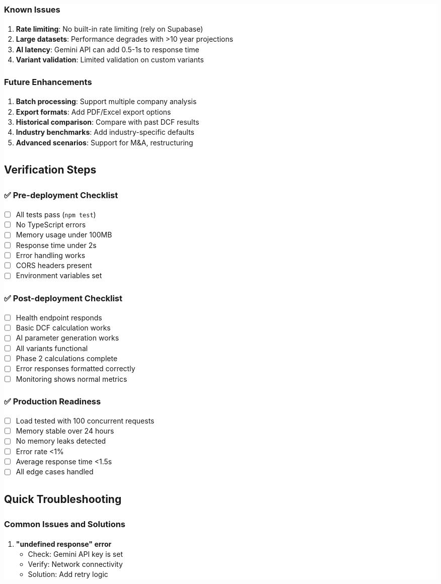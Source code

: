 ### Known Issues
1. **Rate limiting**: No built-in rate limiting (rely on Supabase)
2. **Large datasets**: Performance degrades with >10 year projections
3. **AI latency**: Gemini API can add 0.5-1s to response time
4. **Variant validation**: Limited validation on custom variants

### Future Enhancements
1. **Batch processing**: Support multiple company analysis
2. **Export formats**: Add PDF/Excel export options
3. **Historical comparison**: Compare with past DCF results
4. **Industry benchmarks**: Add industry-specific defaults
5. **Advanced scenarios**: Support for M&A, restructuring

## Verification Steps

### ✅ Pre-deployment Checklist
- [ ] All tests pass (`npm test`)
- [ ] No TypeScript errors
- [ ] Memory usage under 100MB
- [ ] Response time under 2s
- [ ] Error handling works
- [ ] CORS headers present
- [ ] Environment variables set

### ✅ Post-deployment Checklist
- [ ] Health endpoint responds
- [ ] Basic DCF calculation works
- [ ] AI parameter generation works
- [ ] All variants functional
- [ ] Phase 2 calculations complete
- [ ] Error responses formatted correctly
- [ ] Monitoring shows normal metrics

### ✅ Production Readiness
- [ ] Load tested with 100 concurrent requests
- [ ] Memory stable over 24 hours
- [ ] No memory leaks detected
- [ ] Error rate <1%
- [ ] Average response time <1.5s
- [ ] All edge cases handled

## Quick Troubleshooting

### Common Issues and Solutions

1. **"undefined response" error**
   - Check: Gemini API key is set
   - Verify: Network connectivity
   - Solution: Add retry logic
